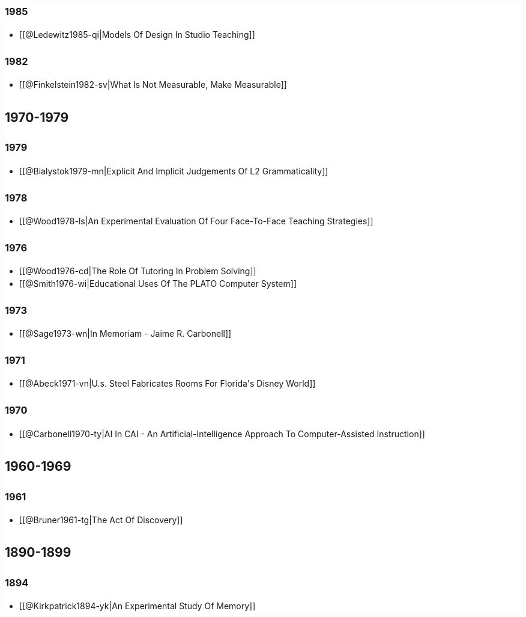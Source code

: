 ### 1985
- [[@Ledewitz1985-qi|Models Of Design In Studio Teaching]]
### 1982
- [[@Finkelstein1982-sv|What Is Not Measurable, Make Measurable]]
## 1970-1979
### 1979
- [[@Bialystok1979-mn|Explicit And Implicit Judgements Of L2 Grammaticality]]
### 1978
- [[@Wood1978-ls|An Experimental Evaluation Of Four Face-To-Face Teaching Strategies]]
### 1976
- [[@Wood1976-cd|The Role Of Tutoring In Problem Solving]]
- [[@Smith1976-wi|Educational Uses Of The PLATO Computer System]]
### 1973
- [[@Sage1973-wn|In Memoriam - Jaime R. Carbonell]]
### 1971
- [[@Abeck1971-vn|U.s. Steel Fabricates Rooms For Florida's Disney World]]
### 1970
- [[@Carbonell1970-ty|AI In CAI - An Artificial-Intelligence Approach To Computer-Assisted Instruction]]
## 1960-1969
### 1961
- [[@Bruner1961-tg|The Act Of Discovery]]
## 1890-1899
### 1894
- [[@Kirkpatrick1894-yk|An Experimental Study Of Memory]]
